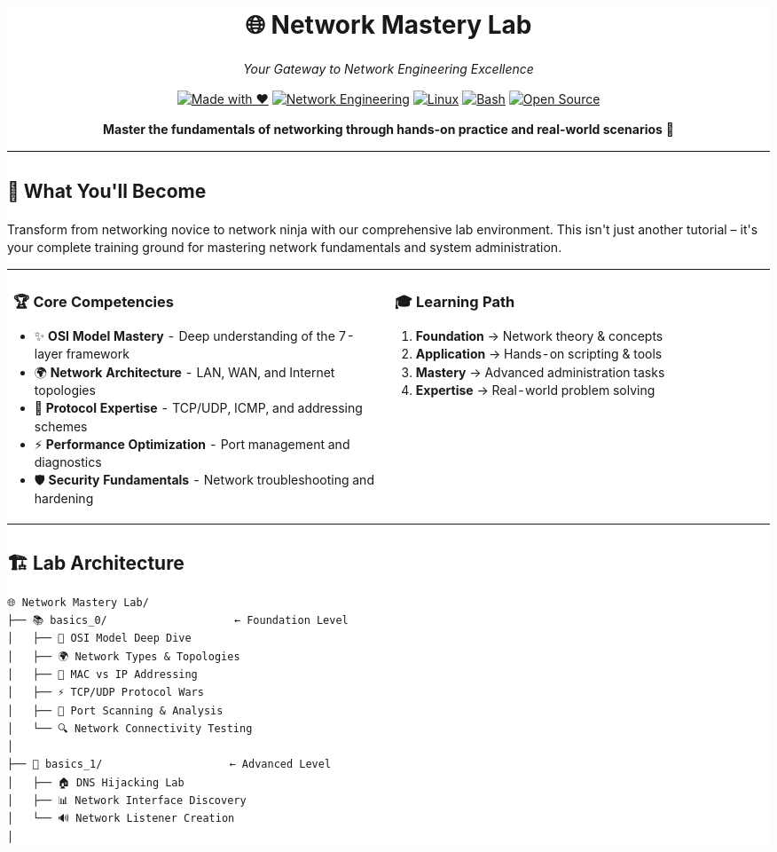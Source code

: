<div align="center">

# 🌐 Network Mastery Lab

*Your Gateway to Network Engineering Excellence*

[![Made with ❤️](https://img.shields.io/badge/Made%20with-❤️-red.svg)]()
[![Network Engineering](https://img.shields.io/badge/Network-Engineering-blue.svg)]()
[![Linux](https://img.shields.io/badge/Platform-Linux-green.svg)]()
[![Bash](https://img.shields.io/badge/Shell-Bash-yellow.svg)]()
[![Open Source](https://img.shields.io/badge/Open-Source-orange.svg)]()

**Master the fundamentals of networking through hands-on practice and real-world scenarios** 🚀

</div>

---

## 🎯 **What You'll Become**

Transform from networking novice to network ninja with our comprehensive lab environment. This isn't just another tutorial – it's your complete training ground for mastering network fundamentals and system administration.

<table>
<tr>
<td width="50%">

### 🏆 **Core Competencies**
- ✨ **OSI Model Mastery** - Deep understanding of the 7-layer framework
- 🌍 **Network Architecture** - LAN, WAN, and Internet topologies
- 🔐 **Protocol Expertise** - TCP/UDP, ICMP, and addressing schemes
- ⚡ **Performance Optimization** - Port management and diagnostics
- 🛡️ **Security Fundamentals** - Network troubleshooting and hardening

</td>
<td width="50%">

### 🎓 **Learning Path**
1. **Foundation** → Network theory & concepts
2. **Application** → Hands-on scripting & tools
3. **Mastery** → Advanced administration tasks
4. **Expertise** → Real-world problem solving

</td>
</tr>
</table>

## 🏗️ **Lab Architecture**

```
🌐 Network Mastery Lab/
├── 📚 basics_0/                    ← Foundation Level
│   ├── 🧠 OSI Model Deep Dive
│   ├── 🌍 Network Types & Topologies
│   ├── 📧 MAC vs IP Addressing
│   ├── ⚡ TCP/UDP Protocol Wars
│   ├── 🚪 Port Scanning & Analysis
│   └── 🔍 Network Connectivity Testing
│
├── 🔧 basics_1/                    ← Advanced Level
│   ├── 🏠 DNS Hijacking Lab
│   ├── 📊 Network Interface Discovery
│   └── 🔊 Network Listener Creation
│
```